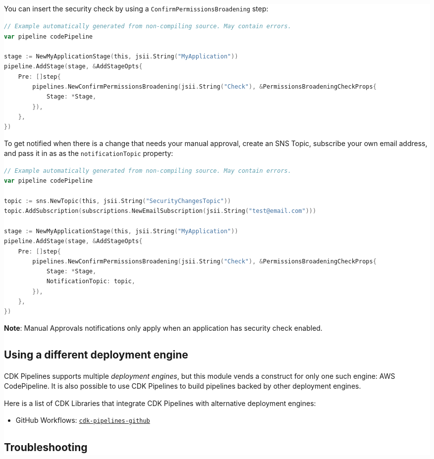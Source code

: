 You can insert the security check by using a `ConfirmPermissionsBroadening` step:

```go
// Example automatically generated from non-compiling source. May contain errors.
var pipeline codePipeline

stage := NewMyApplicationStage(this, jsii.String("MyApplication"))
pipeline.AddStage(stage, &AddStageOpts{
	Pre: []step{
		pipelines.NewConfirmPermissionsBroadening(jsii.String("Check"), &PermissionsBroadeningCheckProps{
			Stage: *Stage,
		}),
	},
})
```

To get notified when there is a change that needs your manual approval,
create an SNS Topic, subscribe your own email address, and pass it in as
as the `notificationTopic` property:

```go
// Example automatically generated from non-compiling source. May contain errors.
var pipeline codePipeline

topic := sns.NewTopic(this, jsii.String("SecurityChangesTopic"))
topic.AddSubscription(subscriptions.NewEmailSubscription(jsii.String("test@email.com")))

stage := NewMyApplicationStage(this, jsii.String("MyApplication"))
pipeline.AddStage(stage, &AddStageOpts{
	Pre: []step{
		pipelines.NewConfirmPermissionsBroadening(jsii.String("Check"), &PermissionsBroadeningCheckProps{
			Stage: *Stage,
			NotificationTopic: topic,
		}),
	},
})
```

**Note**: Manual Approvals notifications only apply when an application has security
check enabled.

## Using a different deployment engine

CDK Pipelines supports multiple *deployment engines*, but this module vends a
construct for only one such engine: AWS CodePipeline. It is also possible to
use CDK Pipelines to build pipelines backed by other deployment engines.

Here is a list of CDK Libraries that integrate CDK Pipelines with
alternative deployment engines:

* GitHub Workflows: [`cdk-pipelines-github`](https://github.com/cdklabs/cdk-pipelines-github)

## Troubleshooting
